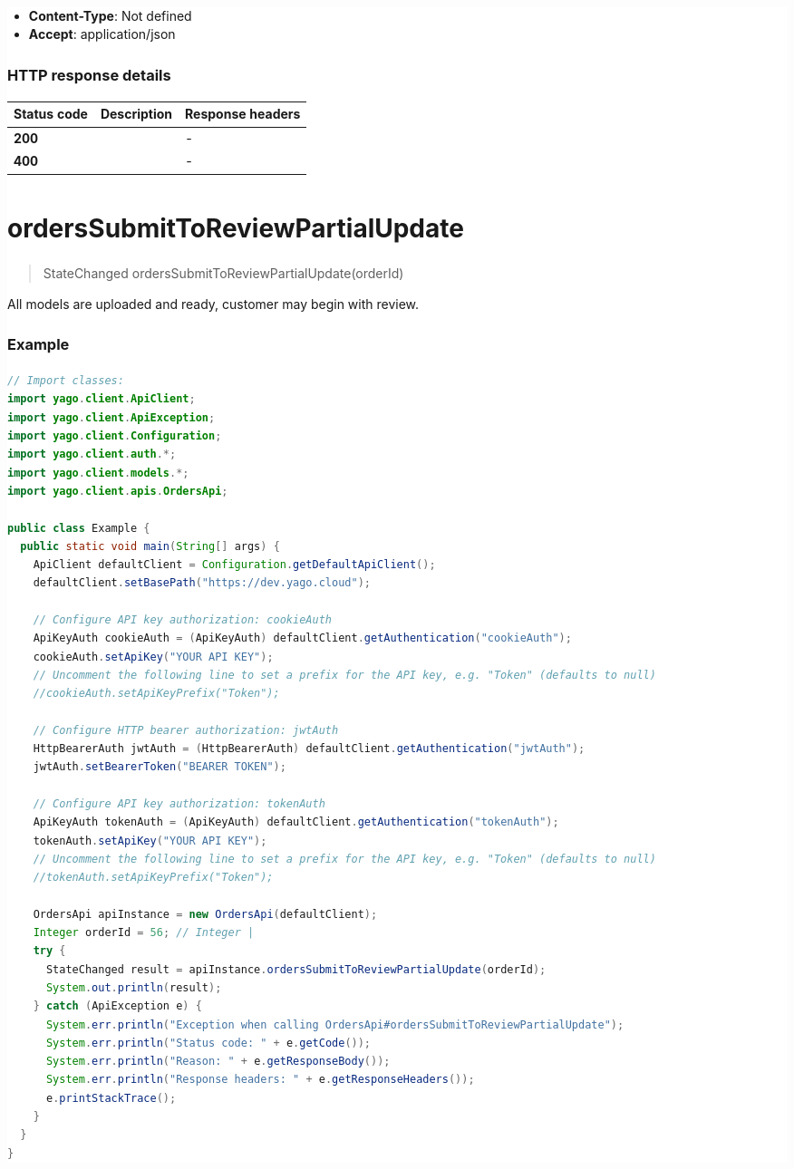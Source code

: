  - **Content-Type**: Not defined
 - **Accept**: application/json

### HTTP response details
| Status code | Description | Response headers |
|-------------|-------------|------------------|
**200** |  |  -  |
**400** |  |  -  |

<a name="ordersSubmitToReviewPartialUpdate"></a>
# **ordersSubmitToReviewPartialUpdate**
> StateChanged ordersSubmitToReviewPartialUpdate(orderId)



All models are uploaded and ready, customer may begin with review.

### Example
```java
// Import classes:
import yago.client.ApiClient;
import yago.client.ApiException;
import yago.client.Configuration;
import yago.client.auth.*;
import yago.client.models.*;
import yago.client.apis.OrdersApi;

public class Example {
  public static void main(String[] args) {
    ApiClient defaultClient = Configuration.getDefaultApiClient();
    defaultClient.setBasePath("https://dev.yago.cloud");
    
    // Configure API key authorization: cookieAuth
    ApiKeyAuth cookieAuth = (ApiKeyAuth) defaultClient.getAuthentication("cookieAuth");
    cookieAuth.setApiKey("YOUR API KEY");
    // Uncomment the following line to set a prefix for the API key, e.g. "Token" (defaults to null)
    //cookieAuth.setApiKeyPrefix("Token");

    // Configure HTTP bearer authorization: jwtAuth
    HttpBearerAuth jwtAuth = (HttpBearerAuth) defaultClient.getAuthentication("jwtAuth");
    jwtAuth.setBearerToken("BEARER TOKEN");

    // Configure API key authorization: tokenAuth
    ApiKeyAuth tokenAuth = (ApiKeyAuth) defaultClient.getAuthentication("tokenAuth");
    tokenAuth.setApiKey("YOUR API KEY");
    // Uncomment the following line to set a prefix for the API key, e.g. "Token" (defaults to null)
    //tokenAuth.setApiKeyPrefix("Token");

    OrdersApi apiInstance = new OrdersApi(defaultClient);
    Integer orderId = 56; // Integer | 
    try {
      StateChanged result = apiInstance.ordersSubmitToReviewPartialUpdate(orderId);
      System.out.println(result);
    } catch (ApiException e) {
      System.err.println("Exception when calling OrdersApi#ordersSubmitToReviewPartialUpdate");
      System.err.println("Status code: " + e.getCode());
      System.err.println("Reason: " + e.getResponseBody());
      System.err.println("Response headers: " + e.getResponseHeaders());
      e.printStackTrace();
    }
  }
}
```